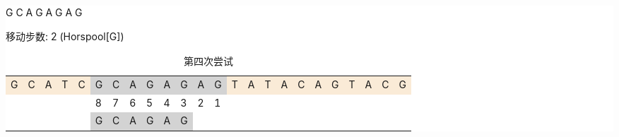 <td bgcolor="antiquewhite">G</td>
<td bgcolor="antiquewhite">C</td>
<td bgcolor="antiquewhite">A</td>
<td bgcolor="gray">G</td>
<td bgcolor="lightgrey">A</td>
<td bgcolor="lightgrey">G</td>
<td bgcolor="lightgrey">A</td>
<td bgcolor="lightgrey">G</td>
<td colspan="13" bgcolor="white"> </td>
</tr>
</tbody>
</table>

移动步数: 2 (Horspool[G])

<table border="0" summary="search" cellspacing="0" cellpadding="5">
<caption align="left">第四次尝试</caption>
<tbody>
<tr>
<td bgcolor="antiquewhite">G</td>
<td bgcolor="antiquewhite">C</td>
<td bgcolor="antiquewhite">A</td>
<td bgcolor="antiquewhite">T</td>
<td bgcolor="antiquewhite">C</td>
<td bgcolor="lightgrey">G</td>
<td bgcolor="lightgrey">C</td>
<td bgcolor="lightgrey">A</td>
<td bgcolor="lightgrey">G</td>
<td bgcolor="lightgrey">A</td>
<td bgcolor="lightgrey">G</td>
<td bgcolor="lightgrey">A</td>
<td bgcolor="lightgrey">G</td>
<td bgcolor="antiquewhite">T</td>
<td bgcolor="antiquewhite">A</td>
<td bgcolor="antiquewhite">T</td>
<td bgcolor="antiquewhite">A</td>
<td bgcolor="antiquewhite">C</td>
<td bgcolor="antiquewhite">A</td>
<td bgcolor="antiquewhite">G</td>
<td bgcolor="antiquewhite">T</td>
<td bgcolor="antiquewhite">A</td>
<td bgcolor="antiquewhite">C</td>
<td bgcolor="antiquewhite">G</td>
</tr>
<tr>
<td colspan="5" bgcolor="white"> </td>
<td bgcolor="white">8</td>
<td bgcolor="white">7</td>
<td bgcolor="white">6</td>
<td bgcolor="white">5</td>
<td bgcolor="white">4</td>
<td bgcolor="white">3</td>
<td bgcolor="white">2</td>
<td bgcolor="white">1</td>
<td colspan="11" align="left"> </td>
</tr>
<tr>
<td colspan="5" bgcolor="white"> </td>
<td bgcolor="lightgrey">G</td>
<td bgcolor="lightgrey">C</td>
<td bgcolor="lightgrey">A</td>
<td bgcolor="lightgrey">G</td>
<td bgcolor="lightgrey">A</td>
<td bgcolor="lightgrey">G</td>